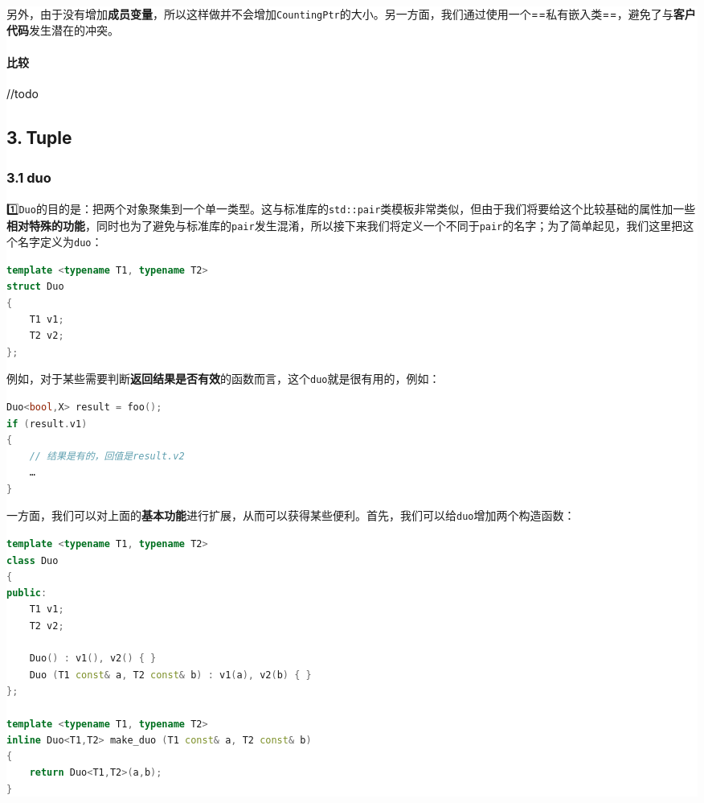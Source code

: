 另外，由于没有增加**成员变量**，所以这样做并不会增加`CountingPtr`的大小。另一方面，我们通过使用一个==私有嵌入类==，避免了与**客户代码**发生潜在的冲突。



#### 比较

//todo



## 3. Tuple

### 3.1 duo

:one:`Duo`的目的是：把两个对象聚集到一个单一类型。这与标准库的`std::pair`类模板非常类似，但由于我们将要给这个比较基础的属性加一些**相对特殊的功能**，同时也为了避免与标准库的`pair`发生混淆，所以接下来我们将定义一个不同于`pair`的名字；为了简单起见，我们这里把这个名字定义为`duo`：

```c++
template <typename T1, typename T2> 
struct Duo 
{ 
    T1 v1;  
    T2 v2;   
};
```

例如，对于某些需要判断**返回结果是否有效**的函数而言，这个`duo`就是很有用的，例如：

```c++
Duo<bool,X> result = foo(); 
if (result.v1)
{ 
    // 结果是有的，回值是result.v2 
    … 
} 
```

一方面，我们可以对上面的**基本功能**进行扩展，从而可以获得某些便利。首先，我们可以给`duo`增加两个构造函数：

```c++
template <typename T1, typename T2> 
class Duo 
{ 
public: 
    T1 v1;   
    T2 v2;
    
    Duo() : v1(), v2() { } 
    Duo (T1 const& a, T2 const& b) : v1(a), v2(b) { } 
}; 

template <typename T1, typename T2> 
inline Duo<T1,T2> make_duo (T1 const& a, T2 const& b) 
{ 
    return Duo<T1,T2>(a,b); 
} 
```
